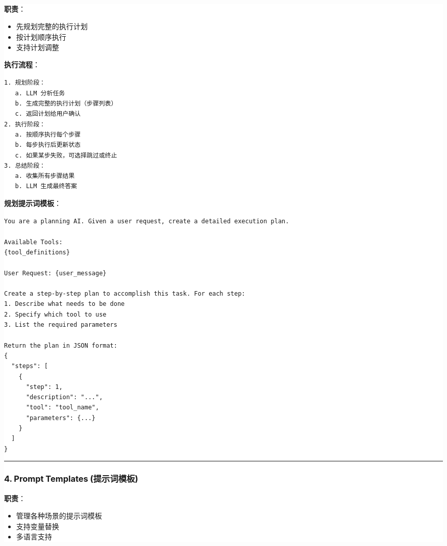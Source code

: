 **职责**：
- 先规划完整的执行计划
- 按计划顺序执行
- 支持计划调整

**执行流程**：
```
1. 规划阶段：
   a. LLM 分析任务
   b. 生成完整的执行计划（步骤列表）
   c. 返回计划给用户确认
2. 执行阶段：
   a. 按顺序执行每个步骤
   b. 每步执行后更新状态
   c. 如果某步失败，可选择跳过或终止
3. 总结阶段：
   a. 收集所有步骤结果
   b. LLM 生成最终答案
```

**规划提示词模板**：
```
You are a planning AI. Given a user request, create a detailed execution plan.

Available Tools:
{tool_definitions}

User Request: {user_message}

Create a step-by-step plan to accomplish this task. For each step:
1. Describe what needs to be done
2. Specify which tool to use
3. List the required parameters

Return the plan in JSON format:
{
  "steps": [
    {
      "step": 1,
      "description": "...",
      "tool": "tool_name",
      "parameters": {...}
    }
  ]
}
```

---

### 4. Prompt Templates (提示词模板)

**职责**：
- 管理各种场景的提示词模板
- 支持变量替换
- 多语言支持
